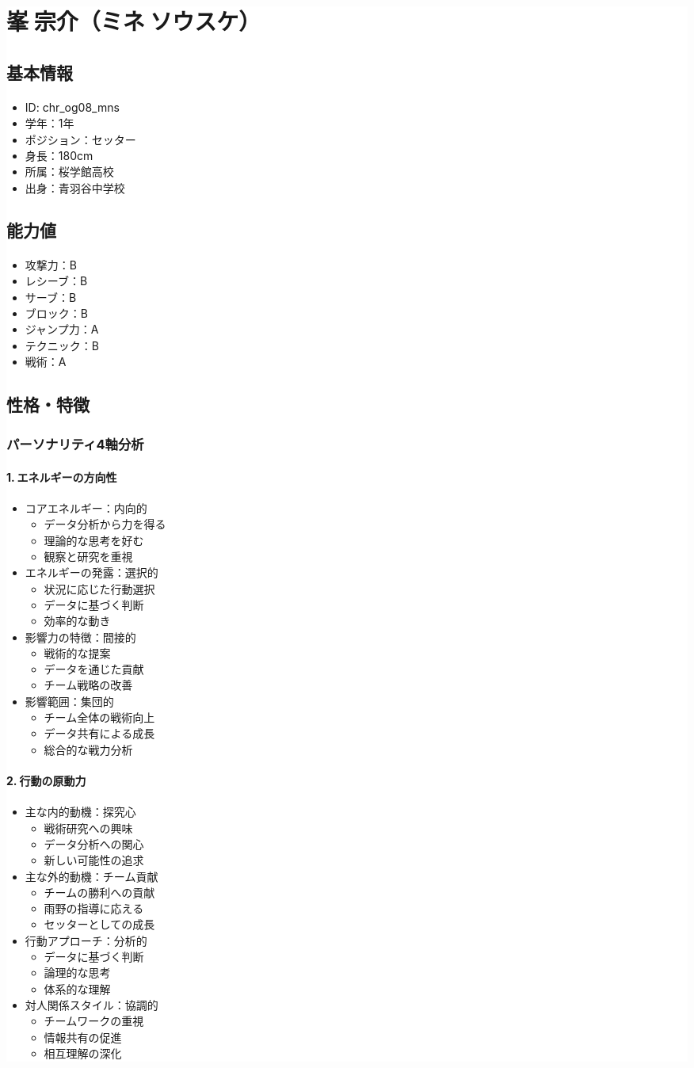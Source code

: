 # 峯 宗介（ミネ ソウスケ）

## 基本情報

- ID: chr_og08_mns
- 学年：1年
- ポジション：セッター
- 身長：180cm
- 所属：桜学館高校
- 出身：青羽谷中学校

## 能力値

- 攻撃力：B
- レシーブ：B
- サーブ：B
- ブロック：B
- ジャンプ力：A
- テクニック：B
- 戦術：A

## 性格・特徴

### パーソナリティ4軸分析

#### 1. エネルギーの方向性

- コアエネルギー：内向的
  - データ分析から力を得る
  - 理論的な思考を好む
  - 観察と研究を重視
- エネルギーの発露：選択的
  - 状況に応じた行動選択
  - データに基づく判断
  - 効率的な動き
- 影響力の特徴：間接的
  - 戦術的な提案
  - データを通じた貢献
  - チーム戦略の改善
- 影響範囲：集団的
  - チーム全体の戦術向上
  - データ共有による成長
  - 総合的な戦力分析

#### 2. 行動の原動力

- 主な内的動機：探究心
  - 戦術研究への興味
  - データ分析への関心
  - 新しい可能性の追求
- 主な外的動機：チーム貢献
  - チームの勝利への貢献
  - 雨野の指導に応える
  - セッターとしての成長
- 行動アプローチ：分析的
  - データに基づく判断
  - 論理的な思考
  - 体系的な理解
- 対人関係スタイル：協調的
  - チームワークの重視
  - 情報共有の促進
  - 相互理解の深化